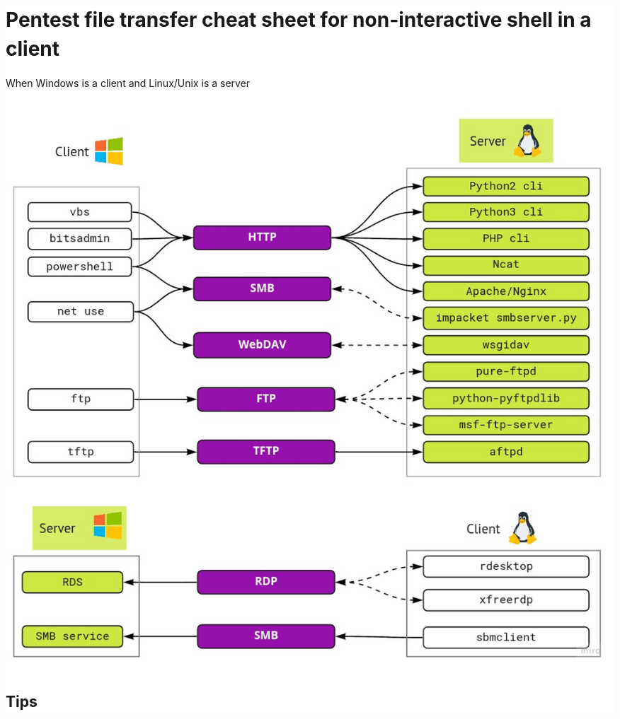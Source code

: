 # Pentest file transfer cheat sheet for non-interactive shell in a client


When Windows is a client and Linux/Unix is a server

![cmdkey](utils_win2lin.jpg)


## Tips
